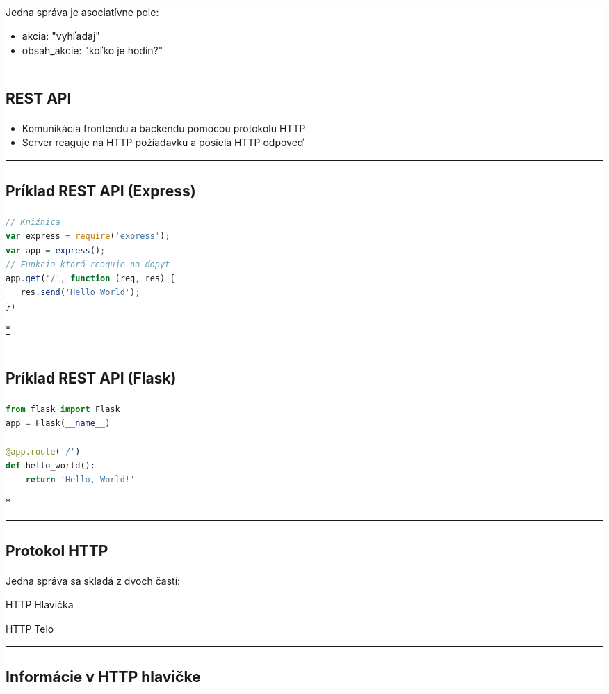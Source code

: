 Jedna správa je asociatívne pole:

- akcia: "vyhľadaj"
- obsah_akcie: "koľko je hodín?"

---
## REST API

- Komunikácia frontendu a backendu pomocou protokolu HTTP
- Server reaguje na HTTP požiadavku a posiela HTTP odpoveď

---
## Príklad REST API (Express)

```javascript
// Knižnica
var express = require('express');
var app = express();
// Funkcia ktorá reaguje na dopyt
app.get('/', function (req, res) {
   res.send('Hello World');
})
```

[*](https://www.tutorialspoint.com/nodejs/nodejs_express_framework.htm)

---
## Príklad REST API (Flask)

```python
from flask import Flask
app = Flask(__name__)

@app.route('/')
def hello_world():
    return 'Hello, World!'
```

[*](https://flask.palletsprojects.com/en/1.1.x/quickstart/#a-minimal-application)

---
## Protokol HTTP

Jedna správa sa skladá z dvoch častí:

HTTP Hlavička

HTTP Telo

---
## Informácie v HTTP hlavičke
